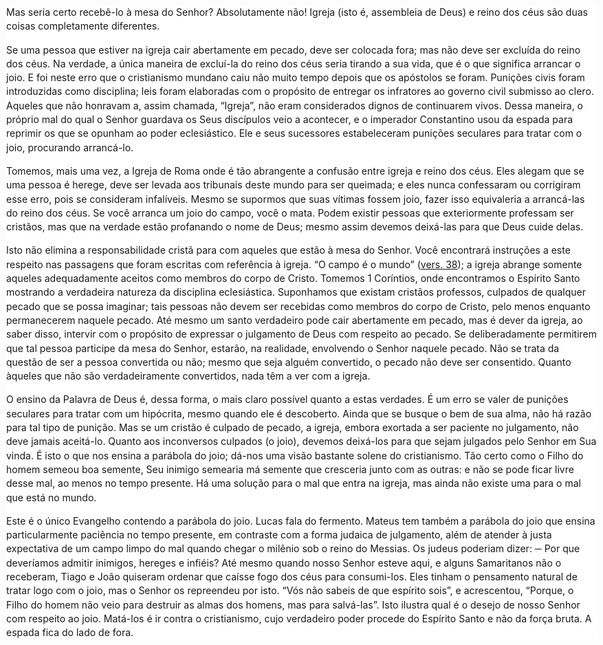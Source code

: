 Mas seria certo recebê-lo à mesa do Senhor? Absolutamente não! Igreja (isto é, assembleia de Deus) e reino dos céus são duas coisas completamente diferentes.

Se uma pessoa que estiver na igreja cair abertamente em pecado, deve ser colocada fora; mas não deve ser excluída do reino dos céus. Na verdade, a única maneira de excluí-la do reino dos céus seria tirando a sua vida, que é o que significa arrancar o joio. E foi neste erro que o cristianismo mundano caiu não muito tempo depois que os apóstolos se foram. Punições civis foram introduzidas como disciplina; leis foram elaboradas com o propósito de entregar os infratores ao governo civil submisso ao clero. Aqueles que não honravam a, assim chamada, “Igreja”, não eram considerados dignos de continuarem vivos. Dessa maneira, o próprio mal do qual o Senhor guardava os Seus discípulos veio a acontecer, e o imperador Constantino usou da espada para reprimir os que se opunham ao poder eclesiástico. Ele e seus sucessores estabeleceram punições seculares para tratar com o joio, procurando arrancá-lo.

Tomemos, mais uma vez, a Igreja de Roma onde é tão abrangente a confusão entre igreja e reino dos céus. Eles alegam que se uma pessoa é herege, deve ser levada aos tribunais deste mundo para ser queimada; e eles nunca confessaram ou corrigiram esse erro, pois se consideram infalíveis. Mesmo se supormos que suas vítimas fossem joio, fazer isso equivaleria a arrancá-las do reino dos céus. Se você arranca um joio do campo, você o mata. Podem existir pessoas que exteriormente professam ser cristãos, mas que na verdade estão profanando o nome de Deus; mesmo assim devemos deixá-las para que Deus cuide delas.

Isto não elimina a responsabilidade cristã para com aqueles que estão à mesa do Senhor. Você encontrará instruções a este respeito nas passagens que foram escritas com referência à igreja. “O campo é o mundo” ([vers. 38](http://bibliaonline.com.br/acf/mt/13/38)); a igreja abrange somente aqueles adequadamente aceitos como membros do corpo de Cristo. Tomemos 1 Coríntios, onde encontramos o Espírito Santo mostrando a verdadeira natureza da disciplina eclesiástica. Suponhamos que existam cristãos professos, culpados de qualquer pecado que se possa imaginar; tais pessoas não devem ser recebidas como membros do corpo de Cristo, pelo menos enquanto permanecerem naquele pecado. Até mesmo um santo verdadeiro pode cair abertamente em pecado, mas é dever da igreja, ao saber disso, intervir com o propósito de expressar o julgamento de Deus com respeito ao pecado. Se deliberadamente permitirem que tal pessoa participe da mesa do Senhor, estarão, na realidade, envolvendo o Senhor naquele pecado. Não se trata da questão de ser a pessoa convertida ou não; mesmo que seja alguém convertido, o pecado não deve ser consentido. Quanto àqueles que não são verdadeiramente convertidos, nada têm a ver com a igreja.

O ensino da Palavra de Deus é, dessa forma, o mais claro possível quanto a estas verdades. É um erro se valer de punições seculares para tratar com um hipócrita, mesmo quando ele é descoberto. Ainda que se busque o bem de sua alma, não há razão para tal tipo de punição. Mas se um cristão é culpado de pecado, a igreja, embora exortada a ser paciente no julgamento, não deve jamais aceitá-lo. Quanto aos inconversos culpados (o joio), devemos deixá-los para que sejam julgados pelo Senhor em Sua vinda. É isto o que nos ensina a parábola do joio; dá-nos uma visão bastante solene do cristianismo. Tão certo como o Filho do homem semeou boa semente, Seu inimigo semearia má semente que cresceria junto com as outras: e não se pode ficar livre desse mal, ao menos no tempo presente. Há uma solução para o mal que entra na igreja, mas ainda não existe uma para o mal que está no mundo.

Este é o único Evangelho contendo a parábola do joio. Lucas fala do fermento. Mateus tem também a parábola do joio que ensina particularmente paciência no tempo presente, em contraste com a forma judaica de julgamento, além de atender à justa expectativa de um campo limpo do mal quando chegar o milênio sob o reino do Messias. Os judeus poderiam dizer: ─ Por que deveríamos admitir inimigos, hereges e infiéis? Até mesmo quando nosso Senhor esteve aqui, e alguns Samaritanos não o receberam, Tiago e João quiseram ordenar que caísse fogo dos céus para consumi-los. Eles tinham o pensamento natural de tratar logo com o joio, mas o Senhor os repreendeu por isto. “Vós não sabeis de que espírito sois”, e acrescentou, “Porque, o Filho do homem não veio para destruir as almas dos homens, mas para salvá-las”. Isto ilustra qual é o desejo de nosso Senhor com respeito ao joio. Matá-los é ir contra o cristianismo, cujo verdadeiro poder procede do Espírito Santo e não da força bruta. A espada fica do lado de fora.
